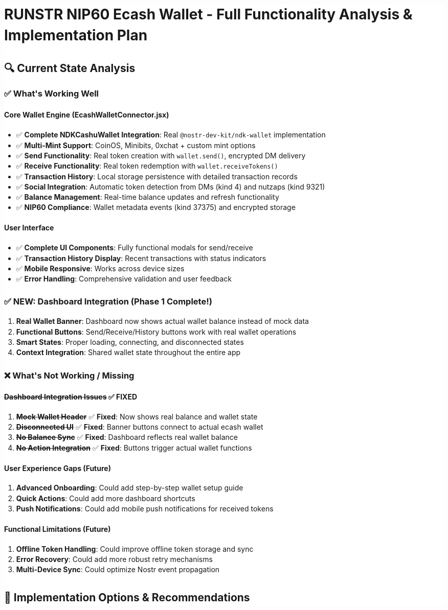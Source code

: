 # RUNSTR NIP60 Ecash Wallet - Full Functionality Analysis & Implementation Plan

## 🔍 **Current State Analysis**

### ✅ **What's Working Well**

#### **Core Wallet Engine (EcashWalletConnector.jsx)**
- ✅ **Complete NDKCashuWallet Integration**: Real `@nostr-dev-kit/ndk-wallet` implementation
- ✅ **Multi-Mint Support**: CoinOS, Minibits, 0xchat + custom mint options  
- ✅ **Send Functionality**: Real token creation with `wallet.send()`, encrypted DM delivery
- ✅ **Receive Functionality**: Real token redemption with `wallet.receiveTokens()`
- ✅ **Transaction History**: Local storage persistence with detailed transaction records
- ✅ **Social Integration**: Automatic token detection from DMs (kind 4) and nutzaps (kind 9321)
- ✅ **Balance Management**: Real-time balance updates and refresh functionality
- ✅ **NIP60 Compliance**: Wallet metadata events (kind 37375) and encrypted storage

#### **User Interface**
- ✅ **Complete UI Components**: Fully functional modals for send/receive
- ✅ **Transaction History Display**: Recent transactions with status indicators
- ✅ **Mobile Responsive**: Works across device sizes
- ✅ **Error Handling**: Comprehensive validation and user feedback

### ✅ **NEW: Dashboard Integration (Phase 1 Complete!)**
1. **Real Wallet Banner**: Dashboard now shows actual wallet balance instead of mock data
2. **Functional Buttons**: Send/Receive/History buttons work with real wallet operations
3. **Smart States**: Proper loading, connecting, and disconnected states
4. **Context Integration**: Shared wallet state throughout the entire app

### ❌ **What's Not Working / Missing**

#### ~~**Dashboard Integration Issues**~~ ✅ **FIXED**
1. ~~**Mock Wallet Header**~~ ✅ **Fixed**: Now shows real balance and wallet state
2. ~~**Disconnected UI**~~ ✅ **Fixed**: Banner buttons connect to actual ecash wallet
3. ~~**No Balance Sync**~~ ✅ **Fixed**: Dashboard reflects real wallet balance
4. ~~**No Action Integration**~~ ✅ **Fixed**: Buttons trigger actual wallet functions

#### **User Experience Gaps (Future)**
1. **Advanced Onboarding**: Could add step-by-step wallet setup guide
2. **Quick Actions**: Could add more dashboard shortcuts
3. **Push Notifications**: Could add mobile push notifications for received tokens

#### **Functional Limitations (Future)**
1. **Offline Token Handling**: Could improve offline token storage and sync
2. **Error Recovery**: Could add more robust retry mechanisms
3. **Multi-Device Sync**: Could optimize Nostr event propagation

## 🎯 **Implementation Options & Recommendations**
